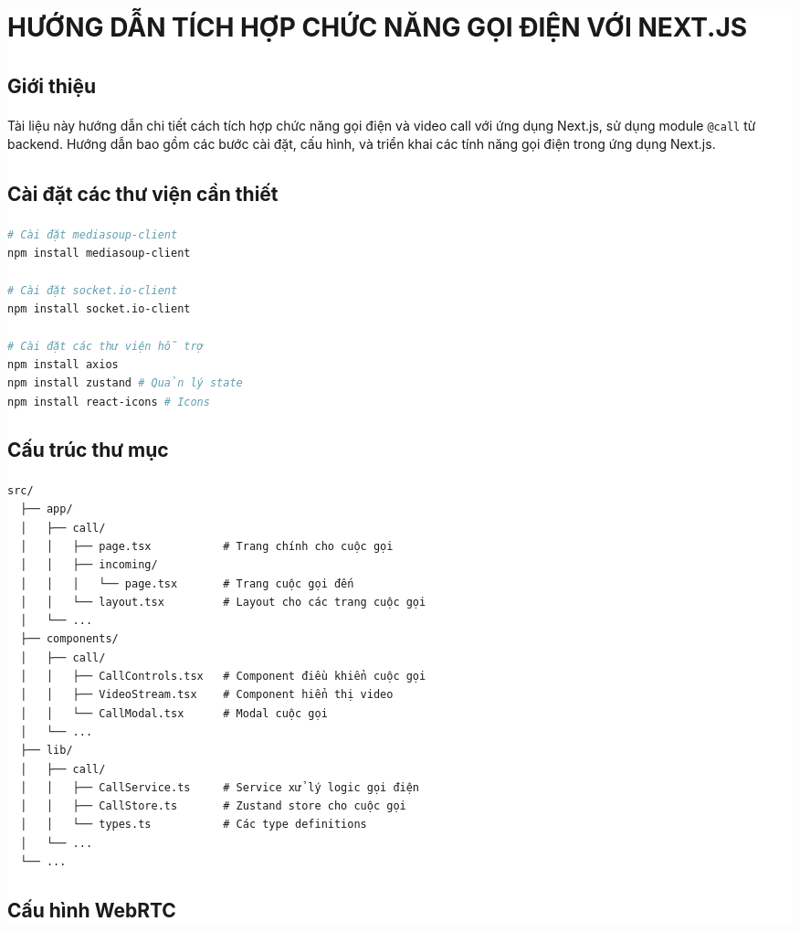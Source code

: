 # HƯỚNG DẪN TÍCH HỢP CHỨC NĂNG GỌI ĐIỆN VỚI NEXT.JS

## Giới thiệu

Tài liệu này hướng dẫn chi tiết cách tích hợp chức năng gọi điện và video call với ứng dụng Next.js, sử dụng module `@call` từ backend. Hướng dẫn bao gồm các bước cài đặt, cấu hình, và triển khai các tính năng gọi điện trong ứng dụng Next.js.

## Cài đặt các thư viện cần thiết

```bash
# Cài đặt mediasoup-client
npm install mediasoup-client

# Cài đặt socket.io-client
npm install socket.io-client

# Cài đặt các thư viện hỗ trợ
npm install axios
npm install zustand # Quản lý state
npm install react-icons # Icons
```

## Cấu trúc thư mục

```
src/
  ├── app/
  │   ├── call/
  │   │   ├── page.tsx           # Trang chính cho cuộc gọi
  │   │   ├── incoming/
  │   │   │   └── page.tsx       # Trang cuộc gọi đến
  │   │   └── layout.tsx         # Layout cho các trang cuộc gọi
  │   └── ...
  ├── components/
  │   ├── call/
  │   │   ├── CallControls.tsx   # Component điều khiển cuộc gọi
  │   │   ├── VideoStream.tsx    # Component hiển thị video
  │   │   └── CallModal.tsx      # Modal cuộc gọi
  │   └── ...
  ├── lib/
  │   ├── call/
  │   │   ├── CallService.ts     # Service xử lý logic gọi điện
  │   │   ├── CallStore.ts       # Zustand store cho cuộc gọi
  │   │   └── types.ts           # Các type definitions
  │   └── ...
  └── ...
```

## Cấu hình WebRTC
